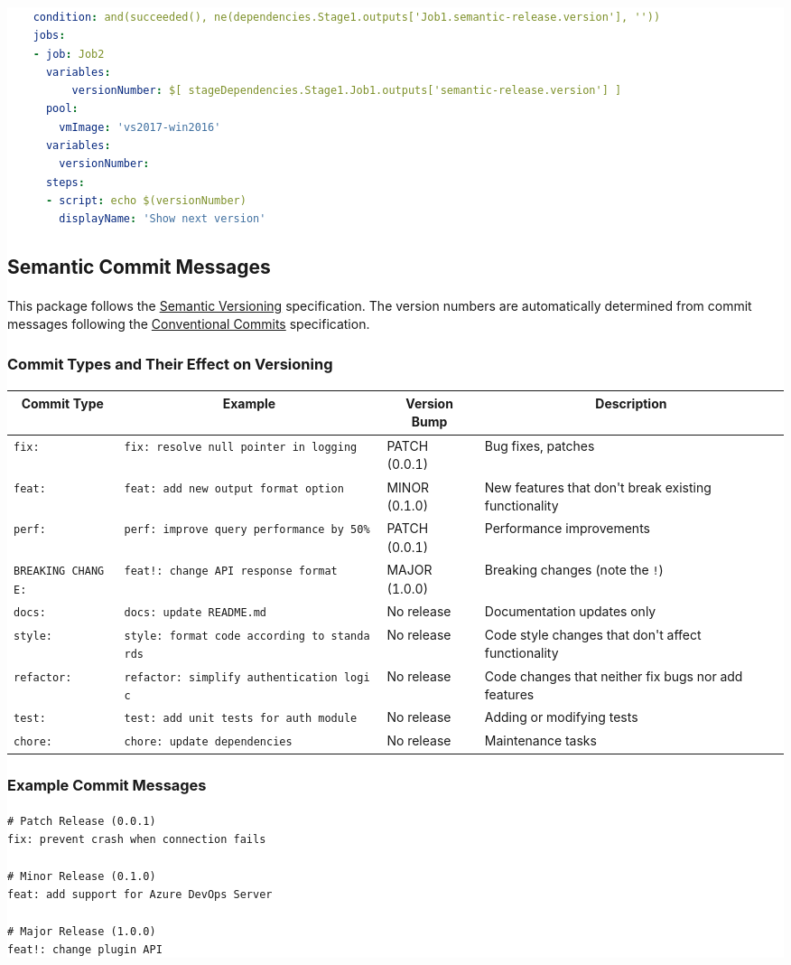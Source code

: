 ```yaml
    condition: and(succeeded(), ne(dependencies.Stage1.outputs['Job1.semantic-release.version'], ''))
    jobs:
    - job: Job2
      variables:
          versionNumber: $[ stageDependencies.Stage1.Job1.outputs['semantic-release.version'] ]
      pool:
        vmImage: 'vs2017-win2016'
      variables:
        versionNumber:
      steps:
      - script: echo $(versionNumber)
        displayName: 'Show next version'
```

## Semantic Commit Messages

This package follows the [Semantic Versioning](https://semver.org/) specification. The version numbers are automatically determined from commit messages following the [Conventional Commits](https://www.conventionalcommits.org/) specification.

### Commit Types and Their Effect on Versioning

| Commit Type | Example                                    | Version Bump | Description                                         |
|-------------|-------------------------------------------|--------------|-----------------------------------------------------|
| `fix:`      | `fix: resolve null pointer in logging`     | PATCH (0.0.1)| Bug fixes, patches                                 |
| `feat:`     | `feat: add new output format option`       | MINOR (0.1.0)| New features that don't break existing functionality|
| `perf:`     | `perf: improve query performance by 50%`   | PATCH (0.0.1)| Performance improvements                           |
| `BREAKING CHANGE:` | `feat!: change API response format` | MAJOR (1.0.0)| Breaking changes (note the `!`)                    |
| `docs:`     | `docs: update README.md`                   | No release   | Documentation updates only                          |
| `style:`    | `style: format code according to standards`| No release   | Code style changes that don't affect functionality  |
| `refactor:` | `refactor: simplify authentication logic`  | No release   | Code changes that neither fix bugs nor add features |
| `test:`     | `test: add unit tests for auth module`     | No release   | Adding or modifying tests                          |
| `chore:`    | `chore: update dependencies`               | No release   | Maintenance tasks                                   |

### Example Commit Messages

```
# Patch Release (0.0.1)
fix: prevent crash when connection fails

# Minor Release (0.1.0) 
feat: add support for Azure DevOps Server

# Major Release (1.0.0)
feat!: change plugin API
```
